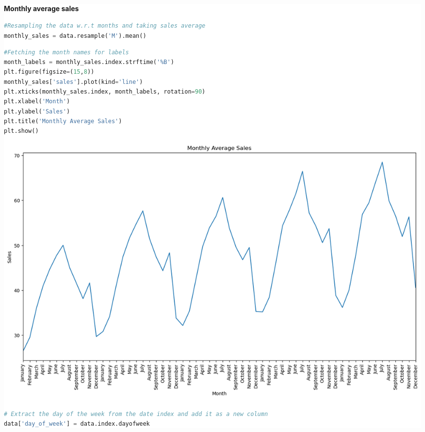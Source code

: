 

**Monthly average sales**


```python
#Resampling the data w.r.t months and taking sales average
monthly_sales = data.resample('M').mean()
```


```python
#Fetching the month names for labels 
month_labels = monthly_sales.index.strftime('%B')
plt.figure(figsize=(15,8))
monthly_sales['sales'].plot(kind='line')
plt.xticks(monthly_sales.index, month_labels, rotation=90)
plt.xlabel('Month')
plt.ylabel('Sales')
plt.title('Monthly Average Sales')
plt.show()
```


    
![png](output_31_0.png)
    



```python
# Extract the day of the week from the date index and add it as a new column
data['day_of_week'] = data.index.dayofweek
```
